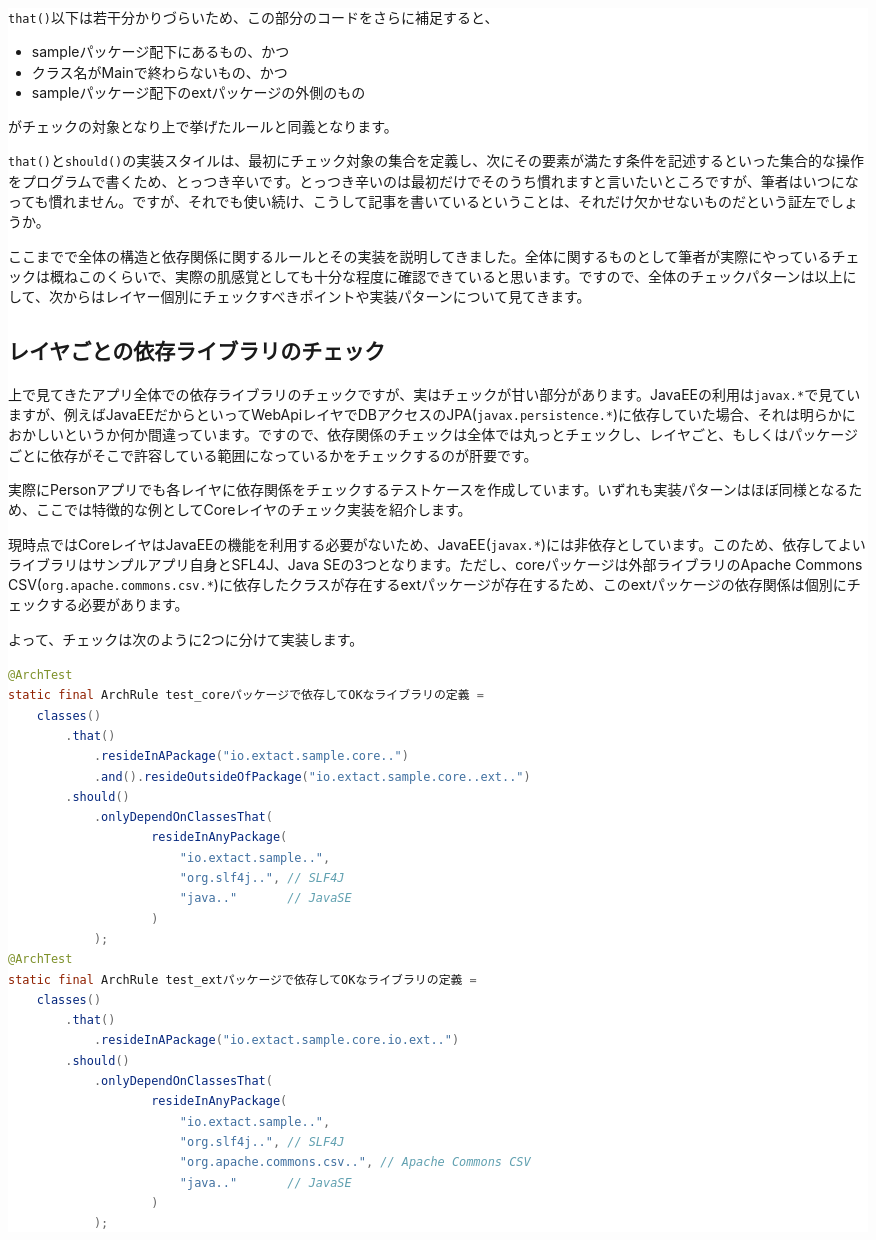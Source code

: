 `that()`以下は若干分かりづらいため、この部分のコードをさらに補足すると、
- sampleパッケージ配下にあるもの、かつ
- クラス名がMainで終わらないもの、かつ
- sampleパッケージ配下のextパッケージの外側のもの

がチェックの対象となり上で挙げたルールと同義となります。

`that()`と`should()`の実装スタイルは、最初にチェック対象の集合を定義し、次にその要素が満たす条件を記述するといった集合的な操作をプログラムで書くため、とっつき辛いです。とっつき辛いのは最初だけでそのうち慣れますと言いたいところですが、筆者はいつになっても慣れません。ですが、それでも使い続け、こうして記事を書いているということは、それだけ欠かせないものだという証左でしょうか。

ここまでで全体の構造と依存関係に関するルールとその実装を説明してきました。全体に関するものとして筆者が実際にやっているチェックは概ねこのくらいで、実際の肌感覚としても十分な程度に確認できていると思います。ですので、全体のチェックパターンは以上にして、次からはレイヤー個別にチェックすべきポイントや実装パターンについて見てきます。

## レイヤごとの依存ライブラリのチェック
上で見てきたアプリ全体での依存ライブラリのチェックですが、実はチェックが甘い部分があります。JavaEEの利用は`javax.*`で見ていますが、例えばJavaEEだからといってWebApiレイヤでDBアクセスのJPA(`javax.persistence.*`)に依存していた場合、それは明らかにおかしいというか何か間違っています。ですので、依存関係のチェックは全体では丸っとチェックし、レイヤごと、もしくはパッケージごとに依存がそこで許容している範囲になっているかをチェックするのが肝要です。

実際にPersonアプリでも各レイヤに依存関係をチェックするテストケースを作成しています。いずれも実装パターンはほぼ同様となるため、ここでは特徴的な例としてCoreレイヤのチェック実装を紹介します。

現時点ではCoreレイヤはJavaEEの機能を利用する必要がないため、JavaEE(`javax.*`)には非依存としています。このため、依存してよいライブラリはサンプルアプリ自身とSFL4J、Java SEの3つとなります。ただし、coreパッケージは外部ライブラリのApache Commons CSV(`org.apache.commons.csv.*`)に依存したクラスが存在するextパッケージが存在するため、このextパッケージの依存関係は個別にチェックする必要があります。

よって、チェックは次のように2つに分けて実装します。

```java
@ArchTest
static final ArchRule test_coreパッケージで依存してOKなライブラリの定義 =
    classes()
        .that()
            .resideInAPackage("io.extact.sample.core..")
            .and().resideOutsideOfPackage("io.extact.sample.core..ext..")
        .should()
            .onlyDependOnClassesThat(
                    resideInAnyPackage(
                        "io.extact.sample..",
                        "org.slf4j..", // SLF4J
                        "java.."       // JavaSE
                    )
            );
@ArchTest
static final ArchRule test_extパッケージで依存してOKなライブラリの定義 =
    classes()
        .that()
            .resideInAPackage("io.extact.sample.core.io.ext..")
        .should()
            .onlyDependOnClassesThat(
                    resideInAnyPackage(
                        "io.extact.sample..",
                        "org.slf4j..", // SLF4J
                        "org.apache.commons.csv..", // Apache Commons CSV
                        "java.."       // JavaSE
                    )
            );
```
